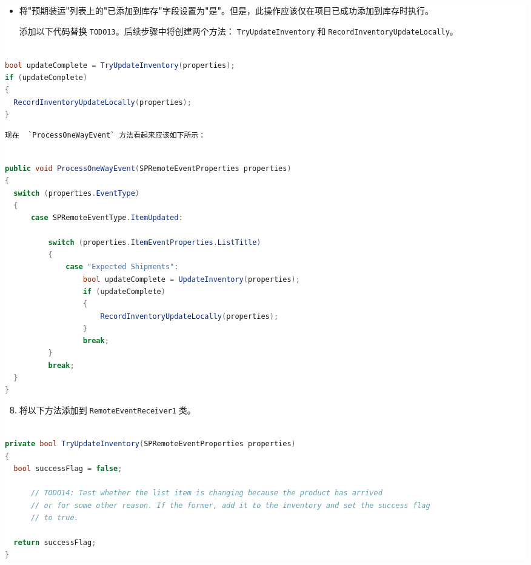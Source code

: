 
  - 将"预期装运"列表上的"已添加到库存"字段设置为"是"。但是，此操作应该仅在项目已成功添加到库存时执行。



    添加以下代码替换  `TODO13`。后续步骤中将创建两个方法： `TryUpdateInventory` 和 `RecordInventoryUpdateLocally`。



  ```cs

bool updateComplete = TryUpdateInventory(properties);
if (updateComplete)
{
    RecordInventoryUpdateLocally(properties);
}
  ```


    现在  `ProcessOneWayEvent` 方法看起来应该如下所示：



  ```cs

public void ProcessOneWayEvent(SPRemoteEventProperties properties)
{
    switch (properties.EventType)
    {
        case SPRemoteEventType.ItemUpdated:

            switch (properties.ItemEventProperties.ListTitle)
            {
                case "Expected Shipments":
                    bool updateComplete = UpdateInventory(properties);
                    if (updateComplete)
                    {
                        RecordInventoryUpdateLocally(properties);
                    }
                    break;
            }
            break;
    }      
}
  ```

8. 将以下方法添加到  `RemoteEventReceiver1` 类。

  ```cs

private bool TryUpdateInventory(SPRemoteEventProperties properties)
{
    bool successFlag = false;

        // TODO14: Test whether the list item is changing because the product has arrived
        // or for some other reason. If the former, add it to the inventory and set the success flag
        // to true. 

    return successFlag;
}
  ```
